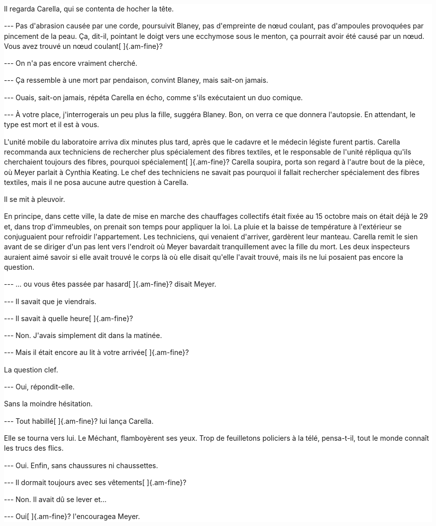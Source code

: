 Il regarda Carella, qui se contenta de hocher la tête.

--- Pas d'abrasion causée par une corde, poursuivit Blaney, pas d'empreinte de nœud coulant, pas d'ampoules provoquées par pincement de la peau. Ça, dit-il, pointant le doigt vers une ecchymose sous le menton, ça pourrait avoir été causé par un nœud. Vous avez trouvé un nœud coulant[ ]{.am-fine}?

--- On n'a pas encore vraiment cherché.

--- Ça ressemble à une mort par pendaison, convint Blaney, mais sait-on jamais.

--- Ouais, sait-on jamais, répéta Carella en écho, comme s'ils exécutaient un duo comique.

--- À votre place, j'interrogerais un peu plus la fille, suggéra Blaney. Bon, on verra ce que donnera l'autopsie. En attendant, le type est mort et il est à vous.

L'unité mobile du laboratoire arriva dix minutes plus tard, après que le cadavre et le médecin légiste furent partis. Carella recommanda aux techniciens de rechercher plus spécialement des fibres textiles, et le responsable de l'unité répliqua qu'ils cherchaient toujours des fibres, pourquoi spécialement[ ]{.am-fine}? Carella soupira, porta son regard à l'autre bout de la pièce, où Meyer parlait à Cynthia Keating. Le chef des techniciens ne savait pas pourquoi il fallait rechercher spécialement des fibres textiles, mais il ne posa aucune autre question à Carella.

Il se mit à pleuvoir.

En principe, dans cette ville, la date de mise en marche des chauffages collectifs était fixée au 15 octobre mais on était déjà le 29 et, dans trop d'immeubles, on prenait son temps pour appliquer la loi. La pluie et la baisse de température à l'extérieur se conjuguaient pour refroidir l'appartement. Les techniciens, qui venaient d'arriver, gardèrent leur manteau. Carella remit le sien avant de se diriger d'un pas lent vers l'endroit où Meyer bavardait tranquillement avec la fille du mort. Les deux inspecteurs auraient aimé savoir si elle avait trouvé le corps là où elle disait qu'elle l'avait trouvé, mais ils ne lui posaient pas encore la question.

--- ... ou vous êtes passée par hasard[ ]{.am-fine}? disait Meyer.

--- Il savait que je viendrais.

--- Il savait à quelle heure[ ]{.am-fine}?

--- Non. J'avais simplement dit dans la matinée.

--- Mais il était encore au lit à votre arrivée[ ]{.am-fine}?

La question clef.

--- Oui, répondit-elle.

Sans la moindre hésitation.

--- Tout habillé[ ]{.am-fine}? lui lança Carella.

Elle se tourna vers lui. Le Méchant, flamboyèrent ses yeux. Trop de feuilletons policiers à la télé, pensa-t-il, tout le monde connaît les trucs des flics.

--- Oui. Enfin, sans chaussures ni chaussettes.

--- Il dormait toujours avec ses vêtements[ ]{.am-fine}?

--- Non. Il avait dû se lever et...

--- Oui[ ]{.am-fine}? l'encouragea Meyer.
